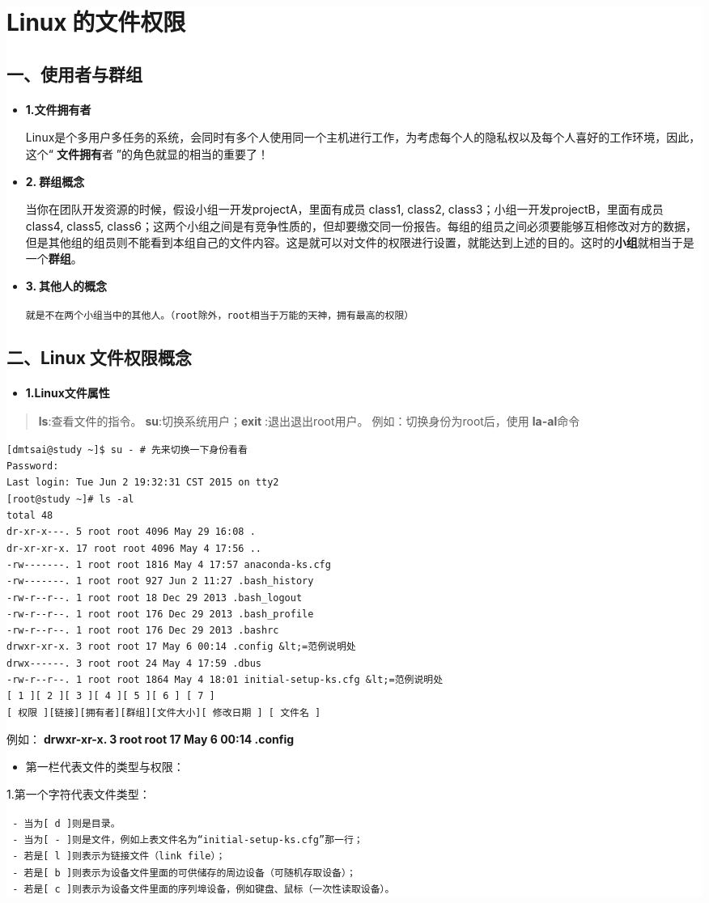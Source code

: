 # Linux 的文件权限
##  一、使用者与群组
- **1.文件拥有者**

     Linux是个多用户多任务的系统，会同时有多个人使用同一个主机进行工作，为考虑每个人的隐私权以及每个人喜好的工作环境，因此，这个“ **文件拥有**者 ”的角色就显的相当的重要了！

- **2. 群组概念**

     当你在团队开发资源的时候，假设小组一开发projectA，里面有成员 class1, class2, class3；小组一开发projectB，里面有成员 class4, class5, class6；这两个小组之间是有竞争性质的，但却要缴交同一份报告。每组的组员之间必须要能够互相修改对方的数据， 但是其他组的组员则不能看到本组自己的文件内容。这是就可以对文件的权限进行设置，就能达到上述的目的。这时的**小组**就相当于是一个**群组**。

- **3. 其他人的概念**

      就是不在两个小组当中的其他人。（root除外，root相当于万能的天神，拥有最高的权限）

## 二、Linux 文件权限概念
       
- **1.Linux文件属性**
> **ls**:查看文件的指令。  **su**:切换系统用户；**exit** :退出退出root用户。
     例如：切换身份为root后，使用 **la-al**命令

~~~
[dmtsai@study ~]$ su - # 先来切换一下身份看看
Password:
Last login: Tue Jun 2 19:32:31 CST 2015 on tty2
[root@study ~]# ls -al
total 48
dr-xr-x---. 5 root root 4096 May 29 16:08 .
dr-xr-xr-x. 17 root root 4096 May 4 17:56 ..
-rw-------. 1 root root 1816 May 4 17:57 anaconda-ks.cfg
-rw-------. 1 root root 927 Jun 2 11:27 .bash_history
-rw-r--r--. 1 root root 18 Dec 29 2013 .bash_logout
-rw-r--r--. 1 root root 176 Dec 29 2013 .bash_profile
-rw-r--r--. 1 root root 176 Dec 29 2013 .bashrc
drwxr-xr-x. 3 root root 17 May 6 00:14 .config &lt;=范例说明处
drwx------. 3 root root 24 May 4 17:59 .dbus
-rw-r--r--. 1 root root 1864 May 4 18:01 initial-setup-ks.cfg &lt;=范例说明处
[ 1 ][ 2 ][ 3 ][ 4 ][ 5 ][ 6 ] [ 7 ]
[ 权限 ][链接][拥有者][群组][文件大小][ 修改日期 ] [ 文件名 ]
~~~

例如： **drwxr-xr-x. 3 root root 17 May 6 00:14 .config**

- 第一栏代表文件的类型与权限：

1.第一个字符代表文件类型：
~~~
 - 当为[ d ]则是目录。
 - 当为[ - ]则是文件，例如上表文件名为“initial-setup-ks.cfg”那一行；
 - 若是[ l ]则表示为链接文件（link file）；
 - 若是[ b ]则表示为设备文件里面的可供储存的周边设备（可随机存取设备）；
 - 若是[ c ]则表示为设备文件里面的序列埠设备，例如键盘、鼠标（一次性读取设备）。
~~~
